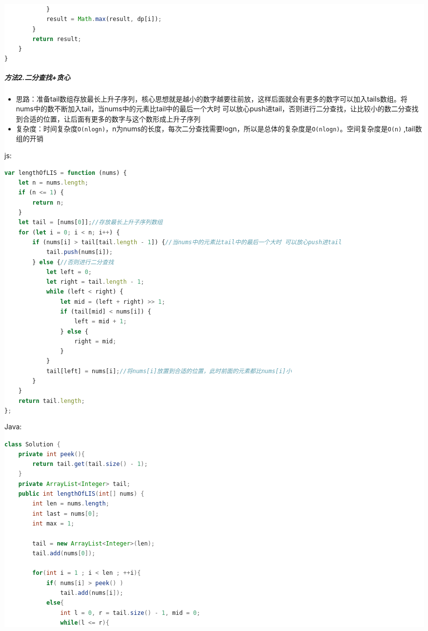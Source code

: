 ```js
            }
            result = Math.max(result, dp[i]);
        }
        return result;
    }
}
```

##### 方法2.二分查找+贪心

- 思路：准备tail数组存放最长上升子序列，核心思想就是越小的数字越要往前放，这样后面就会有更多的数字可以加入tails数组。将nums中的数不断加入tail，当nums中的元素比tail中的最后一个大时 可以放心push进tail，否则进行二分查找，让比较小的数二分查找到合适的位置，让后面有更多的数字与这个数形成上升子序列
- 复杂度：时间复杂度`O(nlogn)`，n为nums的长度，每次二分查找需要logn，所以是总体的复杂度是`O(nlogn)`。空间复杂度是`O(n)` ,tail数组的开销

js:

```javascript
var lengthOfLIS = function (nums) {
    let n = nums.length;
    if (n <= 1) {
        return n;
    }
    let tail = [nums[0]];//存放最长上升子序列数组
    for (let i = 0; i < n; i++) {
        if (nums[i] > tail[tail.length - 1]) {//当nums中的元素比tail中的最后一个大时 可以放心push进tail
            tail.push(nums[i]);
        } else {//否则进行二分查找
            let left = 0;
            let right = tail.length - 1;
            while (left < right) {
                let mid = (left + right) >> 1;
                if (tail[mid] < nums[i]) {
                    left = mid + 1;
                } else {
                    right = mid;
                }
            }
            tail[left] = nums[i];//将nums[i]放置到合适的位置，此时前面的元素都比nums[i]小
        }
    }
    return tail.length;
};
```

Java:

```java
class Solution {
    private int peek(){
        return tail.get(tail.size() - 1);
    }
    private ArrayList<Integer> tail;
    public int lengthOfLIS(int[] nums) {
        int len = nums.length;
        int last = nums[0];
        int max = 1;
        
        tail = new ArrayList<Integer>(len);
        tail.add(nums[0]);

        for(int i = 1 ; i < len ; ++i){
            if( nums[i] > peek() )
                tail.add(nums[i]);
            else{
                int l = 0, r = tail.size() - 1, mid = 0;
                while(l <= r){
```